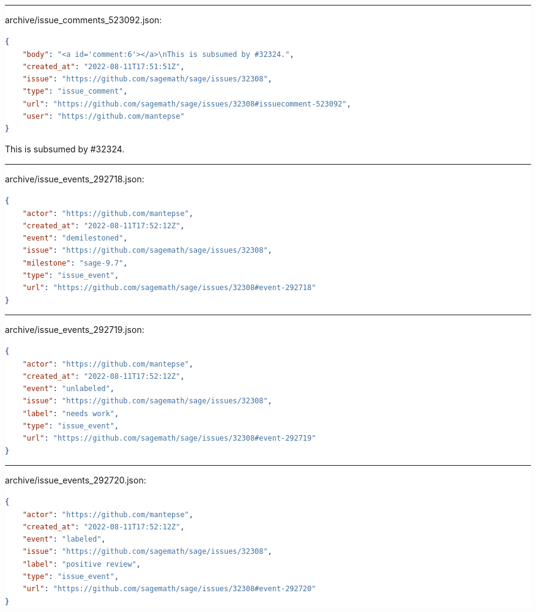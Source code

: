 

---

archive/issue_comments_523092.json:
```json
{
    "body": "<a id='comment:6'></a>\nThis is subsumed by #32324.",
    "created_at": "2022-08-11T17:51:51Z",
    "issue": "https://github.com/sagemath/sage/issues/32308",
    "type": "issue_comment",
    "url": "https://github.com/sagemath/sage/issues/32308#issuecomment-523092",
    "user": "https://github.com/mantepse"
}
```

<a id='comment:6'></a>
This is subsumed by #32324.



---

archive/issue_events_292718.json:
```json
{
    "actor": "https://github.com/mantepse",
    "created_at": "2022-08-11T17:52:12Z",
    "event": "demilestoned",
    "issue": "https://github.com/sagemath/sage/issues/32308",
    "milestone": "sage-9.7",
    "type": "issue_event",
    "url": "https://github.com/sagemath/sage/issues/32308#event-292718"
}
```



---

archive/issue_events_292719.json:
```json
{
    "actor": "https://github.com/mantepse",
    "created_at": "2022-08-11T17:52:12Z",
    "event": "unlabeled",
    "issue": "https://github.com/sagemath/sage/issues/32308",
    "label": "needs work",
    "type": "issue_event",
    "url": "https://github.com/sagemath/sage/issues/32308#event-292719"
}
```



---

archive/issue_events_292720.json:
```json
{
    "actor": "https://github.com/mantepse",
    "created_at": "2022-08-11T17:52:12Z",
    "event": "labeled",
    "issue": "https://github.com/sagemath/sage/issues/32308",
    "label": "positive review",
    "type": "issue_event",
    "url": "https://github.com/sagemath/sage/issues/32308#event-292720"
}
```
